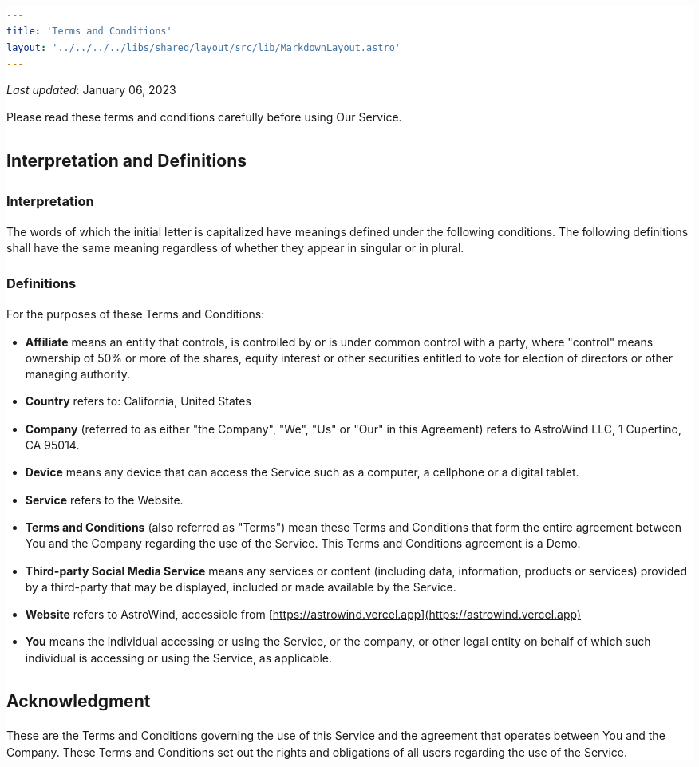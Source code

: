 ```yaml
---
title: 'Terms and Conditions'
layout: '../../../../libs/shared/layout/src/lib/MarkdownLayout.astro'
---
```


_Last updated_: January 06, 2023

Please read these terms and conditions carefully before using Our Service.

## Interpretation and Definitions

### Interpretation

The words of which the initial letter is capitalized have meanings defined under the following conditions. The following definitions shall have the same meaning regardless of whether they appear in singular or in plural.

### Definitions

For the purposes of these Terms and Conditions:

- **Affiliate** means an entity that controls, is controlled by or is under common control with a party, where "control" means ownership of 50% or more of the shares, equity interest or other securities entitled to vote for election of directors or other managing authority.

- **Country** refers to: California, United States

- **Company** (referred to as either "the Company", "We", "Us" or "Our" in this Agreement) refers to AstroWind LLC, 1 Cupertino, CA 95014.

- **Device** means any device that can access the Service such as a computer, a cellphone or a digital tablet.

- **Service** refers to the Website.

- **Terms and Conditions** (also referred as "Terms") mean these Terms and Conditions that form the entire agreement between You and the Company regarding the use of the Service. This Terms and Conditions agreement is a Demo.

- **Third-party Social Media Service** means any services or content (including data, information, products or services) provided by a third-party that may be displayed, included or made available by the Service.

- **Website** refers to AstroWind, accessible from [https://astrowind.vercel.app](https://astrowind.vercel.app)

- **You** means the individual accessing or using the Service, or the company, or other legal entity on behalf of which such individual is accessing or using the Service, as applicable.

## Acknowledgment

These are the Terms and Conditions governing the use of this Service and the agreement that operates between You and the Company. These Terms and Conditions set out the rights and obligations of all users regarding the use of the Service.
